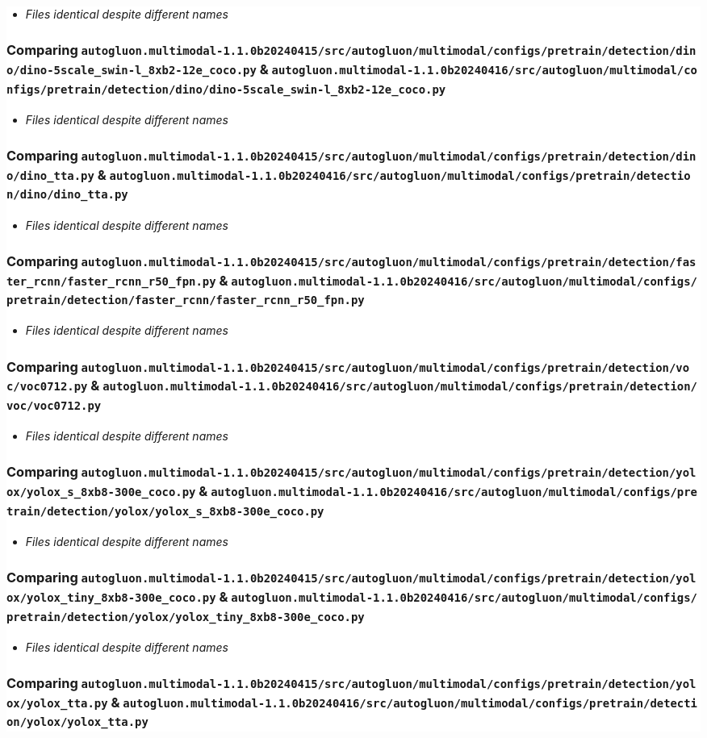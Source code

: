 * *Files identical despite different names*

### Comparing `autogluon.multimodal-1.1.0b20240415/src/autogluon/multimodal/configs/pretrain/detection/dino/dino-5scale_swin-l_8xb2-12e_coco.py` & `autogluon.multimodal-1.1.0b20240416/src/autogluon/multimodal/configs/pretrain/detection/dino/dino-5scale_swin-l_8xb2-12e_coco.py`

 * *Files identical despite different names*

### Comparing `autogluon.multimodal-1.1.0b20240415/src/autogluon/multimodal/configs/pretrain/detection/dino/dino_tta.py` & `autogluon.multimodal-1.1.0b20240416/src/autogluon/multimodal/configs/pretrain/detection/dino/dino_tta.py`

 * *Files identical despite different names*

### Comparing `autogluon.multimodal-1.1.0b20240415/src/autogluon/multimodal/configs/pretrain/detection/faster_rcnn/faster_rcnn_r50_fpn.py` & `autogluon.multimodal-1.1.0b20240416/src/autogluon/multimodal/configs/pretrain/detection/faster_rcnn/faster_rcnn_r50_fpn.py`

 * *Files identical despite different names*

### Comparing `autogluon.multimodal-1.1.0b20240415/src/autogluon/multimodal/configs/pretrain/detection/voc/voc0712.py` & `autogluon.multimodal-1.1.0b20240416/src/autogluon/multimodal/configs/pretrain/detection/voc/voc0712.py`

 * *Files identical despite different names*

### Comparing `autogluon.multimodal-1.1.0b20240415/src/autogluon/multimodal/configs/pretrain/detection/yolox/yolox_s_8xb8-300e_coco.py` & `autogluon.multimodal-1.1.0b20240416/src/autogluon/multimodal/configs/pretrain/detection/yolox/yolox_s_8xb8-300e_coco.py`

 * *Files identical despite different names*

### Comparing `autogluon.multimodal-1.1.0b20240415/src/autogluon/multimodal/configs/pretrain/detection/yolox/yolox_tiny_8xb8-300e_coco.py` & `autogluon.multimodal-1.1.0b20240416/src/autogluon/multimodal/configs/pretrain/detection/yolox/yolox_tiny_8xb8-300e_coco.py`

 * *Files identical despite different names*

### Comparing `autogluon.multimodal-1.1.0b20240415/src/autogluon/multimodal/configs/pretrain/detection/yolox/yolox_tta.py` & `autogluon.multimodal-1.1.0b20240416/src/autogluon/multimodal/configs/pretrain/detection/yolox/yolox_tta.py`

